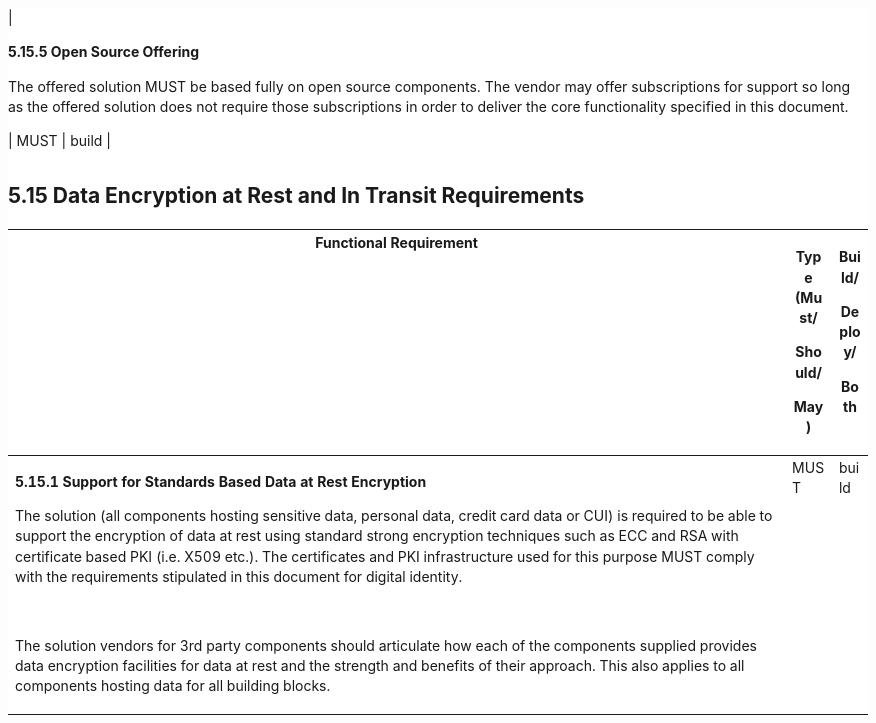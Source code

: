 | <p><strong>5.15.5 Open Source Offering</strong></p><p>The offered solution MUST be based fully on open source components. The vendor may offer subscriptions for support so long as the offered solution does not require those subscriptions in order to deliver the core functionality specified in this document.</p>                                                                                                                                                                                                                                                                                                                                                                                                                                                                                                                                                                                                                                                                                                                                                                                                                                                                                                                                                                                                                                                                                                                                                                                                                                      | MUST                         | build                                                                                     |

## 5.15 Data Encryption at Rest and In Transit Requirements

| **Functional Requirement**                                                                                                                                                                                                                                                                                                                                                                                                                                                                                                                                                                                                                                                                                                                                                                                                                                                                                                                                   | <p><strong>Type (Must/</strong></p><p><strong>Should/</strong></p><p><strong>May)</strong></p> | <p><strong>Build/</strong></p><p><strong>Deploy/</strong></p><p><strong>Both</strong></p> |
| ------------------------------------------------------------------------------------------------------------------------------------------------------------------------------------------------------------------------------------------------------------------------------------------------------------------------------------------------------------------------------------------------------------------------------------------------------------------------------------------------------------------------------------------------------------------------------------------------------------------------------------------------------------------------------------------------------------------------------------------------------------------------------------------------------------------------------------------------------------------------------------------------------------------------------------------------------------ | ---------------------------------------------------------------------------------------------- | ----------------------------------------------------------------------------------------- |
| <p><strong>5.15.1 Support for Standards Based Data at Rest Encryption</strong></p><p>The solution (all components hosting sensitive data, personal data, credit card data or CUI) is required to be able to support the encryption of data at rest using standard strong encryption techniques such as ECC and RSA with certificate based PKI (i.e. X509 etc.). The certificates and PKI infrastructure used for this purpose MUST comply with the requirements stipulated in this document for digital identity.</p><p><br></p><p>The solution vendors for 3rd party components should articulate how each of the components supplied provides data encryption facilities for data at rest and the strength and benefits of their approach. This also applies to all components hosting data for all building blocks.</p>                                                                                                                                   | MUST                                                                                           | build                                                                                     |